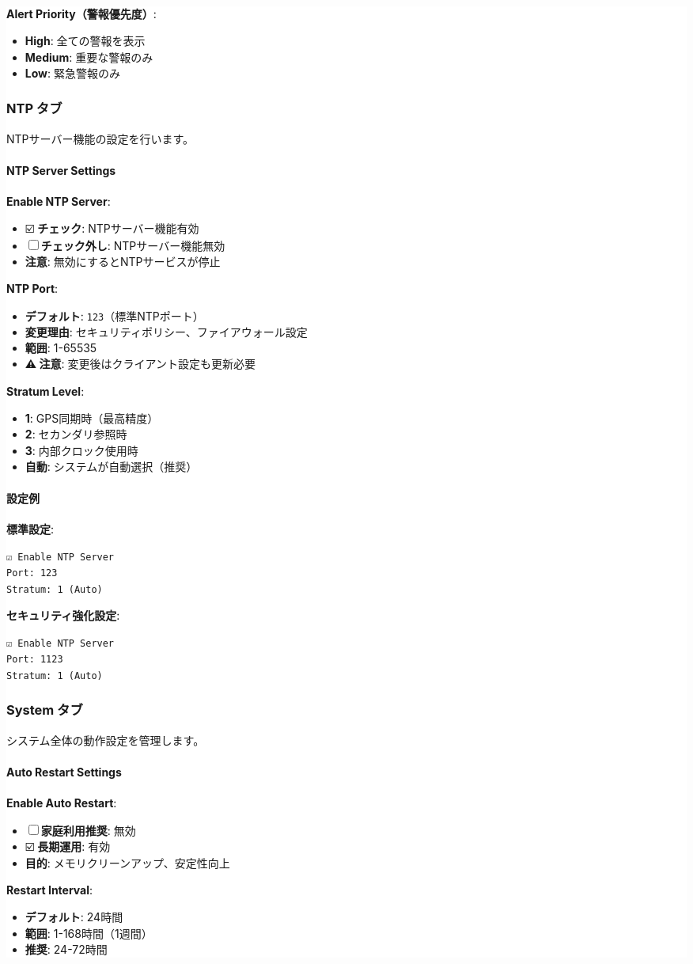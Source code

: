 **Alert Priority（警報優先度）**:
- **High**: 全ての警報を表示
- **Medium**: 重要な警報のみ
- **Low**: 緊急警報のみ

### NTP タブ

NTPサーバー機能の設定を行います。

#### NTP Server Settings

**Enable NTP Server**:
- ☑️ **チェック**: NTPサーバー機能有効
- ☐ **チェック外し**: NTPサーバー機能無効
- **注意**: 無効にするとNTPサービスが停止

**NTP Port**:
- **デフォルト**: `123`（標準NTPポート）
- **変更理由**: セキュリティポリシー、ファイアウォール設定
- **範囲**: 1-65535
- **⚠️ 注意**: 変更後はクライアント設定も更新必要

**Stratum Level**:
- **1**: GPS同期時（最高精度）
- **2**: セカンダリ参照時
- **3**: 内部クロック使用時
- **自動**: システムが自動選択（推奨）

#### 設定例

**標準設定**:
```
☑️ Enable NTP Server
Port: 123
Stratum: 1 (Auto)
```

**セキュリティ強化設定**:
```
☑️ Enable NTP Server  
Port: 1123
Stratum: 1 (Auto)
```

### System タブ

システム全体の動作設定を管理します。

#### Auto Restart Settings

**Enable Auto Restart**:
- ☐ **家庭利用推奨**: 無効
- ☑️ **長期運用**: 有効
- **目的**: メモリクリーンアップ、安定性向上

**Restart Interval**:
- **デフォルト**: 24時間
- **範囲**: 1-168時間（1週間）
- **推奨**: 24-72時間
